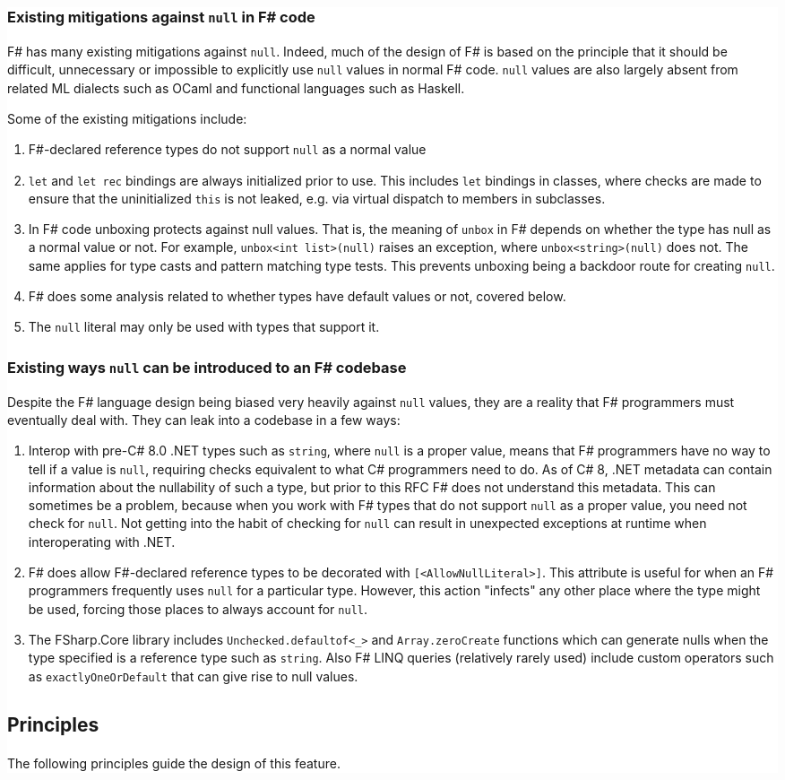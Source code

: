 ### Existing mitigations against `null` in F# code

F# has many existing mitigations against `null`. Indeed, much of the design of F# is based on the principle
that it should be difficult, unnecessary or impossible to explicitly use `null` values in normal F#
code. `null` values are also largely absent from related ML dialects such as OCaml and functional languages
such as Haskell.

Some of the existing mitigations include:

1. F#-declared reference types do not support `null` as a normal value

2. `let` and `let rec` bindings are always initialized prior to use.  This includes `let` bindings
   in classes, where checks are made to ensure that the uninitialized `this` is not leaked, e.g. via
   virtual dispatch to members in subclasses.
   
3. In F# code unboxing protects against null values. That is, the meaning of `unbox` in F# depends on
   whether the type has null as a normal value or not.  For example, `unbox<int list>(null)` raises an
   exception, where `unbox<string>(null)` does not. The same applies for type casts and pattern matching
   type tests.  This prevents unboxing being a backdoor route for creating `null`.
   
4. F# does some analysis related to whether types have default values or not, covered below.

5. The `null` literal may only be used with types that support it.
   
### Existing ways `null` can be introduced to an F# codebase

Despite the F# language design being biased very heavily against `null` values, they are a reality that F# programmers must eventually deal with. They can leak into a codebase in a few ways:

1. Interop with pre-C# 8.0 .NET types such as `string`, where `null` is a proper value, means that F# programmers have no way to tell if a value is `null`, requiring checks equivalent to what C# programmers need to do. As of C# 8, .NET metadata can contain information about the nullability of such a type, but prior to this RFC F# does not understand this metadata. This can sometimes be a problem, because when you work with F# types that do not support `null` as a proper value, you need not check for `null`. Not getting into the habit of checking for `null` can result in unexpected exceptions at runtime when interoperating with .NET.

2. F# does allow F#-declared reference types to be  decorated with `[<AllowNullLiteral>]`. This attribute is useful for when an F# programmers frequently uses `null` for a particular type. However, this action "infects" any other place where the type might be used, forcing those places to always account for `null`.

3. The FSharp.Core library includes `Unchecked.defaultof<_>` and `Array.zeroCreate` functions which can generate nulls when the type specified is a reference type such as `string`.  Also F# LINQ queries (relatively rarely used) include custom operators such as `exactlyOneOrDefault` that can give rise to null values.

## Principles

The following principles guide the design of this feature.


[summary]: #summary
[motivation]: #motivation
[design]: #detailed-design
[drawbacks]: #drawbacks
[alternatives]: #alternatives
[unresolved]: #unresolved-questions